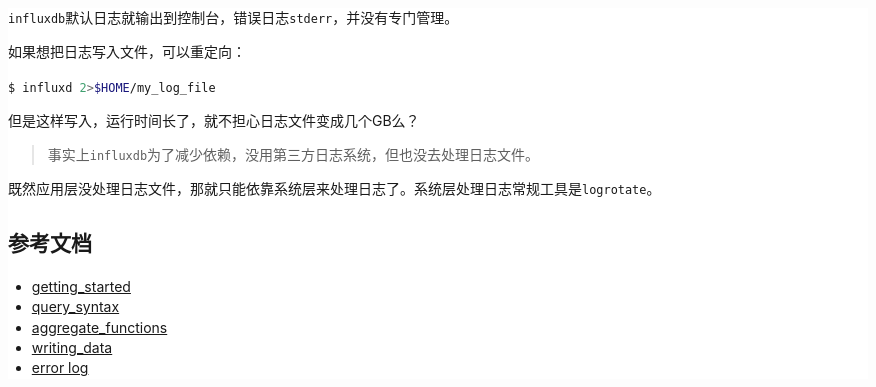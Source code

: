 ``influxdb``默认日志就输出到控制台，错误日志``stderr``，并没有专门管理。

如果想把日志写入文件，可以重定向：

``` bash
$ influxd 2>$HOME/my_log_file
```

但是这样写入，运行时间长了，就不担心日志文件变成几个GB么？

>事实上``influxdb``为了减少依赖，没用第三方日志系统，但也没去处理日志文件。

既然应用层没处理日志文件，那就只能依靠系统层来处理日志了。系统层处理日志常规工具是``logrotate``。


## 参考文档

- [getting_started](https://influxdb.com/docs/v0.9/introduction/getting_started.html )
- [query_syntax](https://docs.influxdata.com/influxdb/v0.9/query_language/query_syntax/)
- [aggregate_functions](https://influxdb.com/docs/v0.7/api/aggregate_functions.html)
- [writing_data](https://docs.influxdata.com/influxdb/v1.2/guides/writing_data/)
- [error log](https://docs.influxdata.com/influxdb/v1.2/administration/logs/)

